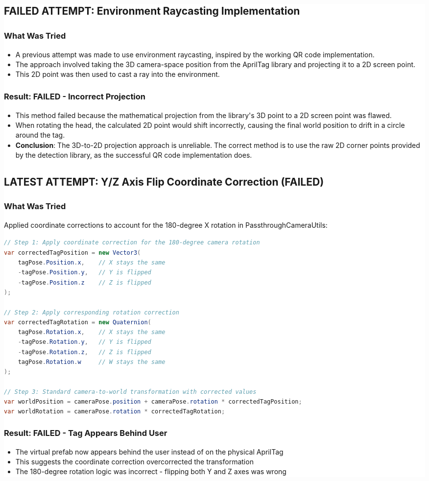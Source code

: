 ## FAILED ATTEMPT: Environment Raycasting Implementation

### What Was Tried
- A previous attempt was made to use environment raycasting, inspired by the working QR code implementation.
- The approach involved taking the 3D camera-space position from the AprilTag library and projecting it to a 2D screen point.
- This 2D point was then used to cast a ray into the environment.

### Result: FAILED - Incorrect Projection
- This method failed because the mathematical projection from the library's 3D point to a 2D screen point was flawed.
- When rotating the head, the calculated 2D point would shift incorrectly, causing the final world position to drift in a circle around the tag.
- **Conclusion**: The 3D-to-2D projection approach is unreliable. The correct method is to use the raw 2D corner points provided by the detection library, as the successful QR code implementation does.

## LATEST ATTEMPT: Y/Z Axis Flip Coordinate Correction (FAILED)

### What Was Tried
Applied coordinate corrections to account for the 180-degree X rotation in PassthroughCameraUtils:

```csharp
// Step 1: Apply coordinate correction for the 180-degree camera rotation
var correctedTagPosition = new Vector3(
    tagPose.Position.x,    // X stays the same
    -tagPose.Position.y,   // Y is flipped
    -tagPose.Position.z    // Z is flipped
);

// Step 2: Apply corresponding rotation correction
var correctedTagRotation = new Quaternion(
    tagPose.Rotation.x,    // X stays the same
    -tagPose.Rotation.y,   // Y is flipped
    -tagPose.Rotation.z,   // Z is flipped  
    tagPose.Rotation.w     // W stays the same
);

// Step 3: Standard camera-to-world transformation with corrected values
var worldPosition = cameraPose.position + cameraPose.rotation * correctedTagPosition;
var worldRotation = cameraPose.rotation * correctedTagRotation;
```

### Result: FAILED - Tag Appears Behind User
- The virtual prefab now appears behind the user instead of on the physical AprilTag
- This suggests the coordinate correction overcorrected the transformation
- The 180-degree rotation logic was incorrect - flipping both Y and Z axes was wrong
